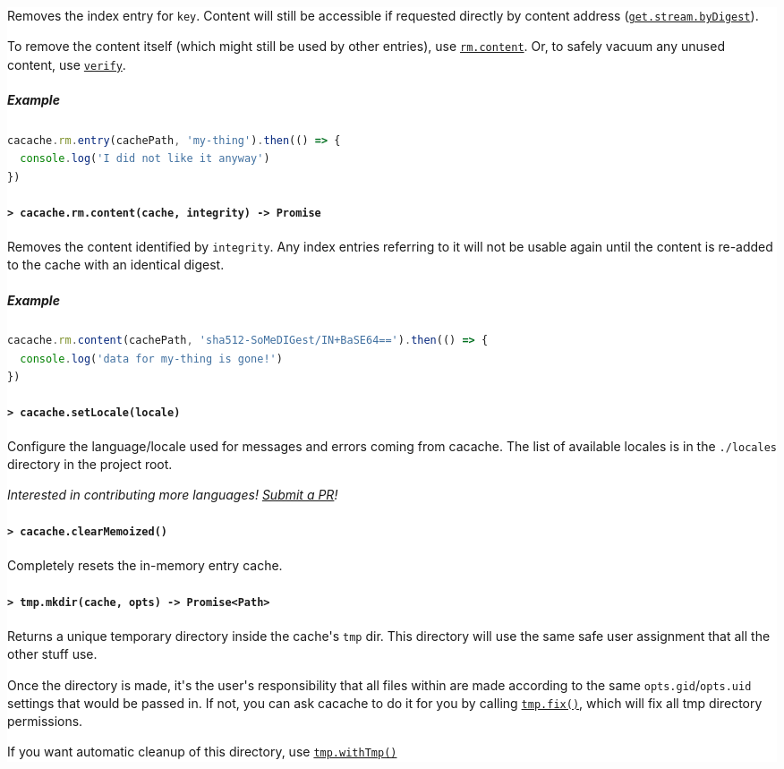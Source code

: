 Removes the index entry for `key`. Content will still be accessible if
requested directly by content address ([`get.stream.byDigest`](#get-stream)).

To remove the content itself (which might still be used by other entries), use
[`rm.content`](#rm-content). Or, to safely vacuum any unused content, use
[`verify`](#verify).

##### Example

```javascript
cacache.rm.entry(cachePath, 'my-thing').then(() => {
  console.log('I did not like it anyway')
})
```

#### <a name="rm-content"></a> `> cacache.rm.content(cache, integrity) -> Promise`

Removes the content identified by `integrity`. Any index entries referring to it
will not be usable again until the content is re-added to the cache with an
identical digest.

##### Example

```javascript
cacache.rm.content(cachePath, 'sha512-SoMeDIGest/IN+BaSE64==').then(() => {
  console.log('data for my-thing is gone!')
})
```

#### <a name="set-locale"></a> `> cacache.setLocale(locale)`

Configure the language/locale used for messages and errors coming from cacache.
The list of available locales is in the `./locales` directory in the project
root.

_Interested in contributing more languages! [Submit a PR](CONTRIBUTING.md)!_

#### <a name="clear-memoized"></a> `> cacache.clearMemoized()`

Completely resets the in-memory entry cache.

#### <a name="tmp-mkdir"></a> `> tmp.mkdir(cache, opts) -> Promise<Path>`

Returns a unique temporary directory inside the cache's `tmp` dir. This
directory will use the same safe user assignment that all the other stuff use.

Once the directory is made, it's the user's responsibility that all files within
are made according to the same `opts.gid`/`opts.uid` settings that would be
passed in. If not, you can ask cacache to do it for you by calling
[`tmp.fix()`](#tmp-fix), which will fix all tmp directory permissions.

If you want automatic cleanup of this directory, use
[`tmp.withTmp()`](#with-tpm)
